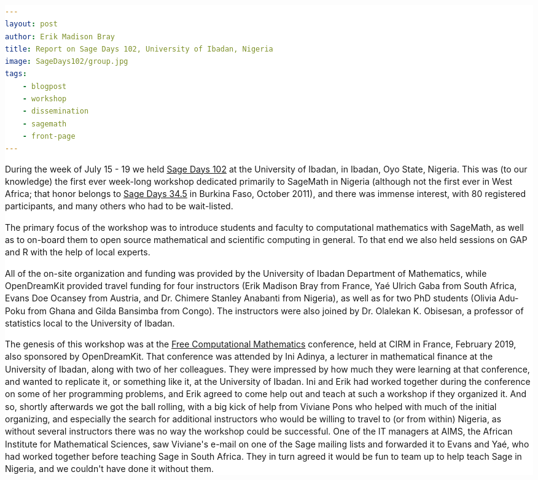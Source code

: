 ```yaml
---
layout: post
author: Erik Madison Bray
title: Report on Sage Days 102, University of Ibadan, Nigeria
image: SageDays102/group.jpg
tags:
    - blogpost
    - workshop
    - dissemination
    - sagemath
    - front-page
---
```


During the week of July 15 - 19 we held [Sage Days
102](https://wiki.sagemath.org/days102) at the University of Ibadan, in
Ibadan, Oyo State, Nigeria. This was (to our knowledge) the first ever
week-long workshop dedicated primarily to SageMath in Nigeria (although not
the first ever in West Africa; that honor belongs to [Sage Days
34.5](https://wiki.sagemath.org/days34.5) in Burkina Faso, October 2011),
and there was immense interest, with 80 registered participants, and many
others who had to be wait-listed.

The primary focus of the workshop was to introduce students and faculty to
computational mathematics with SageMath, as well as to on-board them to open
source mathematical and scientific computing in general. To that end we also
held sessions on GAP and R with the help of local experts.

All of the on-site organization and funding was provided by the University
of Ibadan Department of Mathematics, while OpenDreamKit provided travel
funding for four instructors (Erik Madison Bray from France, Yaé Ulrich Gaba
from South Africa, Evans Doe Ocansey from Austria, and Dr. Chimere Stanley
Anabanti from Nigeria), as well as for two PhD students (Olivia Adu-Poku
from Ghana and Gilda Bansimba from Congo). The instructors were also joined
by Dr. Olalekan K. Obisesan, a professor of statistics local to the
University of Ibadan.

The genesis of this workshop was at the [Free Computational
Mathematics](https://opendreamkit.org/2019/02/11/FreeComputationalMathematicsConference/)
conference, held at CIRM in France, February 2019, also sponsored by
OpenDreamKit.  That conference was attended by Ini Adinya, a lecturer in
mathematical finance at the University of Ibadan, along with two of her
colleagues.  They were impressed by how much they were learning at that
conference, and wanted to replicate it, or something like it, at the
University of Ibadan.  Ini and Erik had worked together during the
conference on some of her programming problems, and Erik agreed to come help
out and teach at such a workshop if they organized it.  And so, shortly
afterwards we got the ball rolling, with a big kick of help from Viviane
Pons who helped with much of the initial organizing, and especially the
search for additional instructors who would be willing to travel to (or from
within) Nigeria, as without several instructors there was no way the
workshop could be successful.  One of the IT managers at AIMS, the African
Institute for Mathematical Sciences, saw Viviane's e-mail on one of the Sage
mailing lists and forwarded it to Evans and Yaé, who had worked together
before teaching Sage in South Africa.  They in turn agreed it would be fun
to team up to help teach Sage in Nigeria, and we couldn't have done it
without them.
